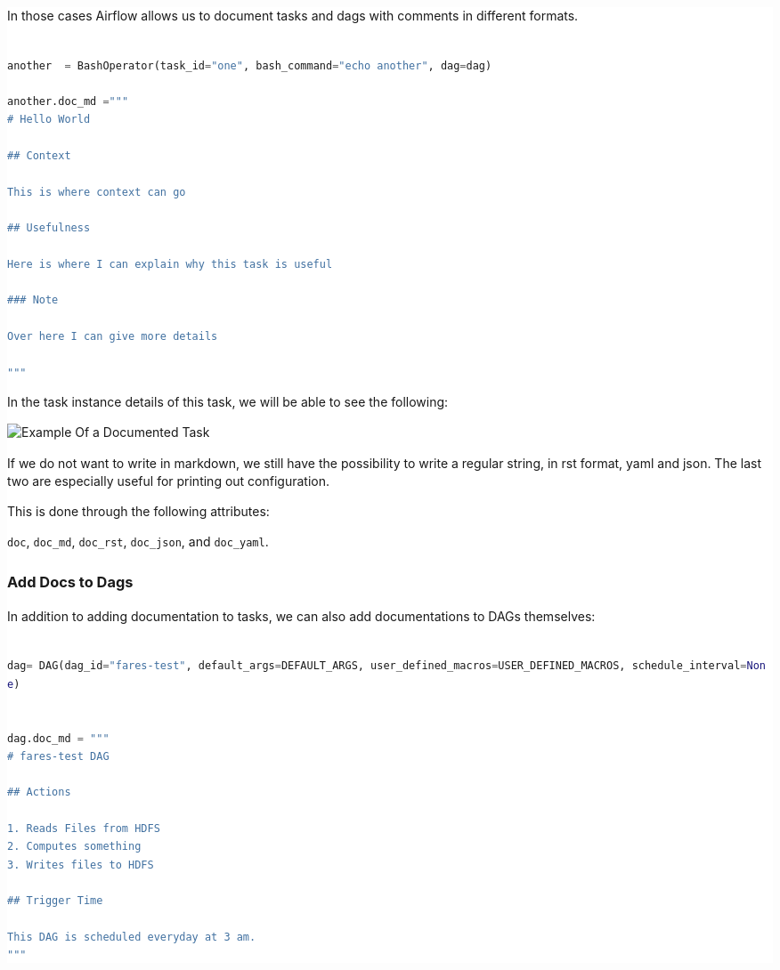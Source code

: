 In those cases Airflow allows us to document tasks and dags with comments in different formats.

```python

another  = BashOperator(task_id="one", bash_command="echo another", dag=dag)

another.doc_md ="""
# Hello World

## Context

This is where context can go

## Usefulness

Here is where I can explain why this task is useful

### Note

Over here I can give more details

"""

```

In the task instance details of this task, we will be able to see the following:

![Example Of a Documented Task](/images/airflow/DocumentedTask.png)

If we do not want to write in markdown, we still have the possibility to write a regular string, in rst format, yaml and json. The last two are especially useful for printing out configuration.

This is done through the following attributes:

`doc`, `doc_md`, `doc_rst`, `doc_json`, and `doc_yaml`.

### Add Docs to Dags

In addition to adding documentation to tasks, we can also add documentations to DAGs themselves:

```python

dag= DAG(dag_id="fares-test", default_args=DEFAULT_ARGS, user_defined_macros=USER_DEFINED_MACROS, schedule_interval=None)


dag.doc_md = """
# fares-test DAG

## Actions

1. Reads Files from HDFS
2. Computes something
3. Writes files to HDFS

## Trigger Time

This DAG is scheduled everyday at 3 am.
"""

```
